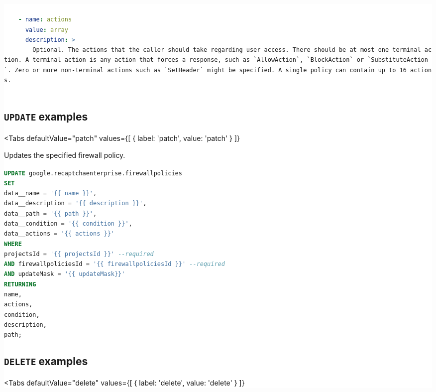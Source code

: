 ```yaml
        
    - name: actions
      value: array
      description: >
        Optional. The actions that the caller should take regarding user access. There should be at most one terminal action. A terminal action is any action that forces a response, such as `AllowAction`, `BlockAction` or `SubstituteAction`. Zero or more non-terminal actions such as `SetHeader` might be specified. A single policy can contain up to 16 actions.
        
```
</TabItem>
</Tabs>


## `UPDATE` examples

<Tabs
    defaultValue="patch"
    values={[
        { label: 'patch', value: 'patch' }
    ]}
>
<TabItem value="patch">

Updates the specified firewall policy.

```sql
UPDATE google.recaptchaenterprise.firewallpolicies
SET 
data__name = '{{ name }}',
data__description = '{{ description }}',
data__path = '{{ path }}',
data__condition = '{{ condition }}',
data__actions = '{{ actions }}'
WHERE 
projectsId = '{{ projectsId }}' --required
AND firewallpoliciesId = '{{ firewallpoliciesId }}' --required
AND updateMask = '{{ updateMask}}'
RETURNING
name,
actions,
condition,
description,
path;
```
</TabItem>
</Tabs>


## `DELETE` examples

<Tabs
    defaultValue="delete"
    values={[
        { label: 'delete', value: 'delete' }
    ]}
>
<TabItem value="delete">
